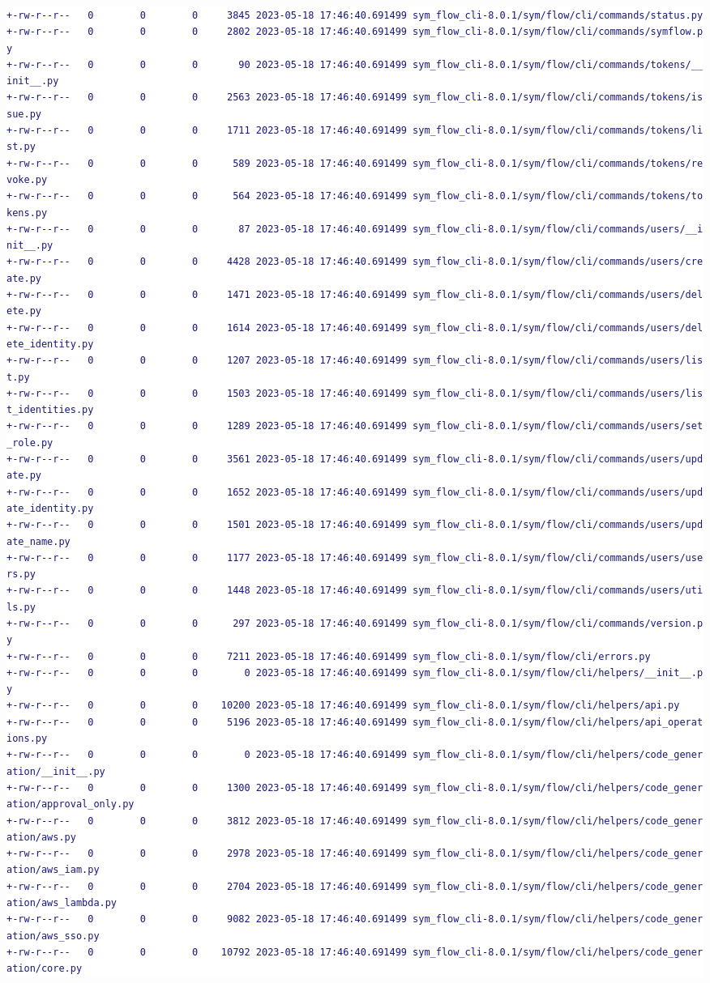 ```diff
+-rw-r--r--   0        0        0     3845 2023-05-18 17:46:40.691499 sym_flow_cli-8.0.1/sym/flow/cli/commands/status.py
+-rw-r--r--   0        0        0     2802 2023-05-18 17:46:40.691499 sym_flow_cli-8.0.1/sym/flow/cli/commands/symflow.py
+-rw-r--r--   0        0        0       90 2023-05-18 17:46:40.691499 sym_flow_cli-8.0.1/sym/flow/cli/commands/tokens/__init__.py
+-rw-r--r--   0        0        0     2563 2023-05-18 17:46:40.691499 sym_flow_cli-8.0.1/sym/flow/cli/commands/tokens/issue.py
+-rw-r--r--   0        0        0     1711 2023-05-18 17:46:40.691499 sym_flow_cli-8.0.1/sym/flow/cli/commands/tokens/list.py
+-rw-r--r--   0        0        0      589 2023-05-18 17:46:40.691499 sym_flow_cli-8.0.1/sym/flow/cli/commands/tokens/revoke.py
+-rw-r--r--   0        0        0      564 2023-05-18 17:46:40.691499 sym_flow_cli-8.0.1/sym/flow/cli/commands/tokens/tokens.py
+-rw-r--r--   0        0        0       87 2023-05-18 17:46:40.691499 sym_flow_cli-8.0.1/sym/flow/cli/commands/users/__init__.py
+-rw-r--r--   0        0        0     4428 2023-05-18 17:46:40.691499 sym_flow_cli-8.0.1/sym/flow/cli/commands/users/create.py
+-rw-r--r--   0        0        0     1471 2023-05-18 17:46:40.691499 sym_flow_cli-8.0.1/sym/flow/cli/commands/users/delete.py
+-rw-r--r--   0        0        0     1614 2023-05-18 17:46:40.691499 sym_flow_cli-8.0.1/sym/flow/cli/commands/users/delete_identity.py
+-rw-r--r--   0        0        0     1207 2023-05-18 17:46:40.691499 sym_flow_cli-8.0.1/sym/flow/cli/commands/users/list.py
+-rw-r--r--   0        0        0     1503 2023-05-18 17:46:40.691499 sym_flow_cli-8.0.1/sym/flow/cli/commands/users/list_identities.py
+-rw-r--r--   0        0        0     1289 2023-05-18 17:46:40.691499 sym_flow_cli-8.0.1/sym/flow/cli/commands/users/set_role.py
+-rw-r--r--   0        0        0     3561 2023-05-18 17:46:40.691499 sym_flow_cli-8.0.1/sym/flow/cli/commands/users/update.py
+-rw-r--r--   0        0        0     1652 2023-05-18 17:46:40.691499 sym_flow_cli-8.0.1/sym/flow/cli/commands/users/update_identity.py
+-rw-r--r--   0        0        0     1501 2023-05-18 17:46:40.691499 sym_flow_cli-8.0.1/sym/flow/cli/commands/users/update_name.py
+-rw-r--r--   0        0        0     1177 2023-05-18 17:46:40.691499 sym_flow_cli-8.0.1/sym/flow/cli/commands/users/users.py
+-rw-r--r--   0        0        0     1448 2023-05-18 17:46:40.691499 sym_flow_cli-8.0.1/sym/flow/cli/commands/users/utils.py
+-rw-r--r--   0        0        0      297 2023-05-18 17:46:40.691499 sym_flow_cli-8.0.1/sym/flow/cli/commands/version.py
+-rw-r--r--   0        0        0     7211 2023-05-18 17:46:40.691499 sym_flow_cli-8.0.1/sym/flow/cli/errors.py
+-rw-r--r--   0        0        0        0 2023-05-18 17:46:40.691499 sym_flow_cli-8.0.1/sym/flow/cli/helpers/__init__.py
+-rw-r--r--   0        0        0    10200 2023-05-18 17:46:40.691499 sym_flow_cli-8.0.1/sym/flow/cli/helpers/api.py
+-rw-r--r--   0        0        0     5196 2023-05-18 17:46:40.691499 sym_flow_cli-8.0.1/sym/flow/cli/helpers/api_operations.py
+-rw-r--r--   0        0        0        0 2023-05-18 17:46:40.691499 sym_flow_cli-8.0.1/sym/flow/cli/helpers/code_generation/__init__.py
+-rw-r--r--   0        0        0     1300 2023-05-18 17:46:40.691499 sym_flow_cli-8.0.1/sym/flow/cli/helpers/code_generation/approval_only.py
+-rw-r--r--   0        0        0     3812 2023-05-18 17:46:40.691499 sym_flow_cli-8.0.1/sym/flow/cli/helpers/code_generation/aws.py
+-rw-r--r--   0        0        0     2978 2023-05-18 17:46:40.691499 sym_flow_cli-8.0.1/sym/flow/cli/helpers/code_generation/aws_iam.py
+-rw-r--r--   0        0        0     2704 2023-05-18 17:46:40.691499 sym_flow_cli-8.0.1/sym/flow/cli/helpers/code_generation/aws_lambda.py
+-rw-r--r--   0        0        0     9082 2023-05-18 17:46:40.691499 sym_flow_cli-8.0.1/sym/flow/cli/helpers/code_generation/aws_sso.py
+-rw-r--r--   0        0        0    10792 2023-05-18 17:46:40.691499 sym_flow_cli-8.0.1/sym/flow/cli/helpers/code_generation/core.py
```